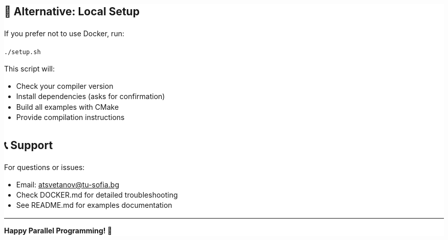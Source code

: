 ## 🔗 Alternative: Local Setup

If you prefer not to use Docker, run:
```bash
./setup.sh
```

This script will:
- Check your compiler version
- Install dependencies (asks for confirmation)
- Build all examples with CMake
- Provide compilation instructions

## 📞 Support

For questions or issues:
- Email: atsvetanov@tu-sofia.bg
- Check DOCKER.md for detailed troubleshooting
- See README.md for examples documentation

---

**Happy Parallel Programming! 🚀**
